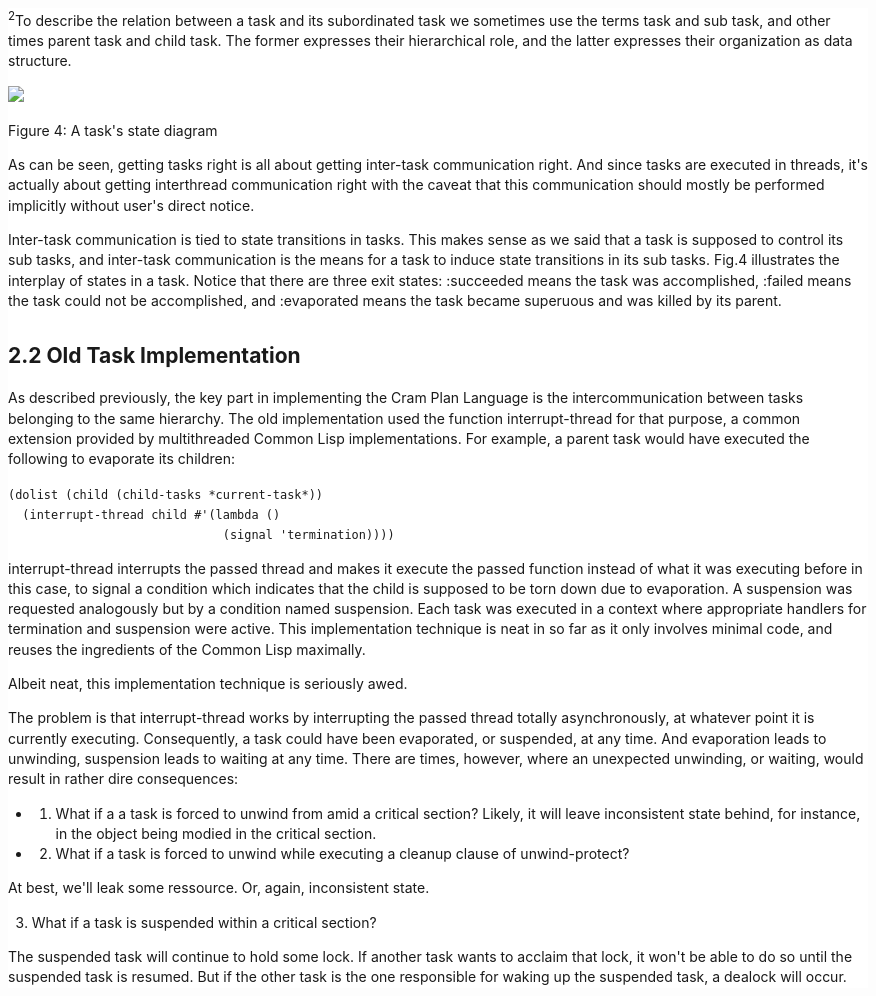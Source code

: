 <sup>2</sup>To describe the relation between a task and its subordinated task we sometimes use the terms task and sub task, and other times parent task and child task. The former expresses their hierarchical role, and the latter expresses their organization as data structure.

![](_page_5_Figure_0.jpeg)

Figure 4: A task's state diagram

As can be seen, getting tasks right is all about getting inter-task communication right. And since tasks are executed in threads, it's actually about getting interthread communication right with the caveat that this communication should mostly be performed implicitly without user's direct notice.

Inter-task communication is tied to state transitions in tasks. This makes sense as we said that a task is supposed to control its sub tasks, and inter-task communication is the means for a task to induce state transitions in its sub tasks. Fig.4 illustrates the interplay of states in a task. Notice that there are three exit states: :succeeded means the task was accomplished, :failed means the task could not be accomplished, and :evaporated means the task became superuous and was killed by its parent.

## 2.2 Old Task Implementation

As described previously, the key part in implementing the Cram Plan Language is the intercommunication between tasks belonging to the same hierarchy. The old implementation used the function interrupt-thread for that purpose, a common extension provided by multithreaded Common Lisp implementations. For example, a parent task would have executed the following to evaporate its children:

```
(dolist (child (child-tasks *current-task*))
  (interrupt-thread child #'(lambda ()
                              (signal 'termination))))
```
interrupt-thread interrupts the passed thread and makes it execute the passed function instead of what it was executing before in this case, to signal a condition which indicates that the child is supposed to be torn down due to evaporation. A suspension was requested analogously but by a condition named suspension. Each task was executed in a context where appropriate handlers for termination and suspension were active. This implementation technique is neat in so far as it only involves minimal code, and reuses the ingredients of the Common Lisp maximally.

Albeit neat, this implementation technique is seriously awed.

The problem is that interrupt-thread works by interrupting the passed thread totally asynchronously, at whatever point it is currently executing. Consequently, a task could have been evaporated, or suspended, at any time. And evaporation leads to unwinding, suspension leads to waiting at any time. There are times, however, where an unexpected unwinding, or waiting, would result in rather dire consequences:

- 1. What if a a task is forced to unwind from amid a critical section? Likely, it will leave inconsistent state behind, for instance, in the object being modied in the critical section.
- 2. What if a task is forced to unwind while executing a cleanup clause of unwind-protect?

At best, we'll leak some ressource. Or, again, inconsistent state.

3. What if a task is suspended within a critical section?

The suspended task will continue to hold some lock. If another task wants to acclaim that lock, it won't be able to do so until the suspended task is resumed. But if the other task is the one responsible for waking up the suspended task, a dealock will occur.
